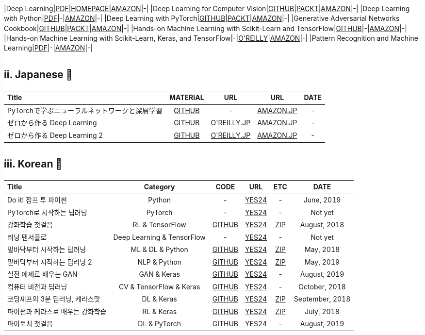 |Deep Learning|[PDF](https://drive.google.com/open?id=1TiGx2WRewwhWd7rcTAoAv4vlFCOMc26I)|[HOMEPAGE](https://www.deeplearningbook.org/)|[AMAZON](https://www.amazon.com/gp/product/0262035618/ref=ppx_yo_dt_b_asin_title_o00_s00?ie=UTF8&psc=1)|-|
|Deep Learning for Computer Vision|[GITHUB](https://github.com/PacktPublishing/Deep-Learning-for-Computer-Vision)|[PACKT](https://www.packtpub.com/big-data-and-business-intelligence/deep-learning-computer-vision?utm_source=github&utm_medium=repository&utm_campaign=9781788295628)|[AMAZON](https://www.amazon.com/Deep-Learning-Computer-Vision-techniques/dp/1788295625/ref=sr_1_2?keywords=deep+learning+for+computer+vision&qid=1564993587&s=gateway&sr=8-2)|-|
|Deep Learning with Python|[PDF](https://drive.google.com/open?id=14JtNZVekXl3Z10olKujeIzaKIDYa-FIk)|-|[AMAZON](https://www.amazon.com/gp/product/1617294438/ref=ppx_yo_dt_b_asin_title_o00_s00?ie=UTF8&psc=1)|-|
|Deep Learning with PyTorch|[GITHUB](https://github.com/PacktPublishing/Deep-Learning-with-PyTorch)|[PACKT](https://www.packtpub.com/big-data-and-business-intelligence/deep-learning-pytorch?utm_source=github&utm_medium=repository&utm_campaign=9781788624336)|[AMAZON](https://www.amazon.com/gp/product/1788624335/ref=ox_sc_act_title_2?smid=ATVPDKIKX0DER&psc=1)|-|
|Generative Adversarial Networks Cookbook|[GITHUB](https://github.com/PacktPublishing/Generative-Adversarial-Networks-Cookbook)|[PACKT](https://www.packtpub.com/big-data-and-business-intelligence/generative-adversarial-networks-cookbook)|[AMAZON](https://www.amazon.com/gp/product/1789139902/ref=ox_sc_act_title_1?smid=ATVPDKIKX0DER&psc=1)|-|
|Hands-on Machine Learning with Scikit-Learn and TensorFlow|[GITHUB](https://github.com/ageron/handson-ml)|-|[AMAZON](https://www.amazon.com/Hands-Machine-Learning-Scikit-Learn-TensorFlow/dp/1491962291/ref=sr_1_1?keywords=Hands-on+Machine+Learning+with+Scikit-Learn%2C+Keras%2C+and+TensorFlow%2C+2nd+Edition&qid=1564905538&s=books&sr=1-1)|-|
|Hands-on Machine Learning with Scikit-Learn, Keras, and TensorFlow|-|[O'REILLY](https://www.oreilly.com/library/view/hands-on-machine-learning/9781492032632/)|[AMAZON](https://www.amazon.com/Hands-Machine-Learning-Scikit-Learn-TensorFlow/dp/1492032646/ref=sr_1_fkmr0_1?keywords=Hands-on+Machine+Learning+with+Scikit-Learn%2C+Keras%2C+and+TensorFlow%2C+2nd+Edition&qid=1564905477&s=books&sr=1-1-fkmr0)|-|
|Pattern Recognition and Machine Learning|[PDF](https://drive.google.com/open?id=12InXmsLMa8k0pO6UTDYHuS-MXROHqKDg)|-|[AMAZON](https://www.amazon.com/gp/product/0387310738/ref=ox_sc_act_title_3?smid=ATVPDKIKX0DER&psc=1)|-|

## ii. Japanese :blue_book:
|Title|MATERIAL|URL|URL|DATE|
|:----|:------:|:-:|:-:|:--:|
|PyTorchで学ぶニューラルネットワークと深層学習|[GITHUB](https://github.com/lucidfrontier45/PyTorch-Book)|-|[AMAZON.JP](https://www.amazon.co.jp/gp/product/B078WK5CPK)|-|
|ゼロから作る Deep Learning|[GITHUB](https://github.com/oreilly-japan/deep-learning-from-scratch)|[O'REILLY.JP](https://www.oreilly.co.jp/books/9784873117584/)|[AMAZON.JP](https://www.amazon.co.jp/%E3%82%BC%E3%83%AD%E3%81%8B%E3%82%89%E4%BD%9C%E3%82%8BDeep-Learning-%E2%80%95Python%E3%81%A7%E5%AD%A6%E3%81%B6%E3%83%87%E3%82%A3%E3%83%BC%E3%83%97%E3%83%A9%E3%83%BC%E3%83%8B%E3%83%B3%E3%82%B0%E3%81%AE%E7%90%86%E8%AB%96%E3%81%A8%E5%AE%9F%E8%A3%85-%E6%96%8E%E8%97%A4-%E5%BA%B7%E6%AF%85/dp/4873117585)|-|
|ゼロから作る Deep Learning 2|[GITHUB](https://github.com/oreilly-japan/deep-learning-from-scratch-2)|[O'REILLY.JP](https://www.oreilly.co.jp/books/9784873118369/)|[AMAZON.JP](https://www.amazon.co.jp/%E3%82%BC%E3%83%AD%E3%81%8B%E3%82%89%E4%BD%9C%E3%82%8BDeep-Learning-%E2%80%95%E8%87%AA%E7%84%B6%E8%A8%80%E8%AA%9E%E5%87%A6%E7%90%86%E7%B7%A8-%E6%96%8E%E8%97%A4-%E5%BA%B7%E6%AF%85/dp/4873118360)|-|

## iii. Korean :notebook:
|Title|Category|CODE|URL|ETC|DATE|
|:----|:------:|:--:|:-:|:-:|:--:|
|Do it! 점프 투 파이썬|Python|-|[YES24](http://www.yes24.com/Product/Goods/24567417)|-|June, 2019|
|PyTorch로 시작하는 딥러닝|PyTorch|-|[YES24](http://www.yes24.com/Product/Goods/69335909)|-|Not yet|
|강화학습 첫걸음|RL & TensorFlow|[GITHUB](https://github.com/awjuliani/DeepRL-Agents)|[YES24](http://www.yes24.com/Product/Goods/57617908)|[ZIP](https://drive.google.com/file/d/1N8cRl6st0hlpdyxOxq_nnIXzBdzmYvgv/view?usp=sharing)|August, 2018|
|러닝 텐서플로|Deep Learning & TensorFlow|-|[YES24](http://www.yes24.com/Product/Goods/60506589)|-|Not yet|
|밑바닥부터 시작하는 딥러닝|ML & DL & Python|[GITHUB](https://github.com/WegraLee/deep-learning-from-scratch)|[YES24](http://www.yes24.com/Product/Goods/34970929)|[ZIP](https://drive.google.com/file/d/1DkMiugXAae70jvCYnVezaAhjGc5g2Yqb/view?usp=sharing)|May, 2018|
|밑바닥부터 시작하는 딥러닝 2|NLP & Python|[GITHUB](https://github.com/WegraLee/deep-learning-from-scratch-2)|[YES24](http://www.yes24.com/Product/Goods/72173703)|[ZIP](https://drive.google.com/file/d/1VwDXDrdclIkm5W4hfBUB9zU8KHOhCVU5/view?usp=sharing)|May, 2019|
|실전 예제로 배우는 GAN|GAN & Keras|[GITHUB](https://github.com/PacktPublishing/Generative-Adversarial-Networks-Cookbook)|[YES24](http://www.yes24.com/Product/Goods/76640111)|-|August, 2019|
|컴퓨터 비전과 딥러닝|CV & TensorFlow & Keras|[GITHUB](https://github.com/PacktPublishing/Deep-Learning-for-Computer-Vision)|[YES24](http://www.yes24.com/Product/Goods/63830791)|-|October, 2018|
|코딩셰프의 3분 딥러닝, 케라스맛|DL & Keras|[GITHUB](https://github.com/jskDr/keraspp)|[YES24](http://www.yes24.com/Product/Goods/57617933)|[ZIP](https://drive.google.com/file/d/1S1BkQWs7kyai_pWJEItMmNfbwmJnfwzc/view?usp=sharing)|September, 2018|
|파이썬과 케라스로 배우는 강화학습|RL & Keras|[GITHUB](https://github.com/rlcode/reinforcement-learning-kr)|[YES24](http://www.yes24.com/Product/Goods/44136413)|[ZIP](https://drive.google.com/file/d/1L8_w-eDqG8LAmtxaxLdOXuTHkAIlLSOl/view?usp=sharing)|July, 2018|
|파이토치 첫걸음|DL & PyTorch|[GITHUB](https://github.com/Jpub/PyTorch_firststep)|[YES24](http://www.yes24.com/Product/Goods/72307730)|-|August, 2019|